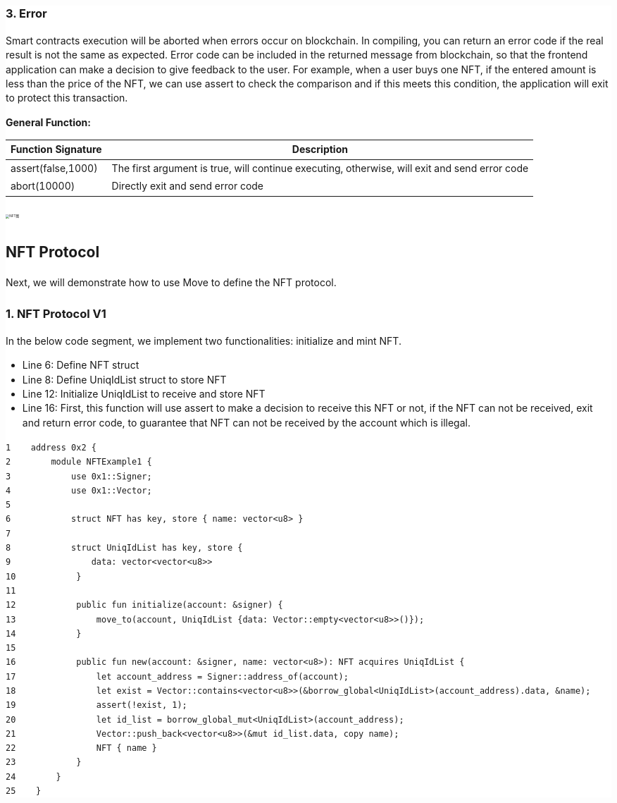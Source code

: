 ### 3. Error
Smart contracts execution will be aborted when errors occur on blockchain. In compiling, you can return an error code if the real result is not the same as expected. Error code can be included in the returned message from blockchain, so that the frontend application can make a decision to give feedback to the user.  For example, when a user buys one NFT, if the entered amount is less than the price of the NFT, we can use assert to check the comparison and if this meets this condition, the application will exit to protect this transaction.

**General Function:**

|Function Signature|Description|
|----|----|
|assert(false,1000)|The first argument is true, will continue executing, otherwise, will exit and send error code|
|abort(10000)|Directly exit and send error code|

<img src="https://tva1.sinaimg.cn/large/008i3skNly1guadolwl2hj60u00f0aae02.jpg" alt="NFT图" style="zoom:33%;" />



## NFT Protocol

Next, we will demonstrate how to use Move to define the NFT protocol.

### 1. NFT Protocol V1 
In the below code segment, we implement two functionalities: initialize and mint  NFT.

* Line 6: Define NFT struct
* Line 8: Define UniqIdList struct to store NFT
* Line 12: Initialize UniqIdList to receive and store NFT
* Line 16: First, this function will use assert to make a decision to receive this NFT or not, if the NFT can not be received, exit and return error code, to guarantee that NFT can not be received by the account which is illegal. 

```move
1    address 0x2 {
2        module NFTExample1 {
3            use 0x1::Signer;
4            use 0x1::Vector;
5    
6            struct NFT has key, store { name: vector<u8> }
7    
8            struct UniqIdList has key, store {
9                data: vector<vector<u8>>
10            }
11    
12            public fun initialize(account: &signer) {
13                move_to(account, UniqIdList {data: Vector::empty<vector<u8>>()});
14            }
15    
16            public fun new(account: &signer, name: vector<u8>): NFT acquires UniqIdList {
17                let account_address = Signer::address_of(account);
18                let exist = Vector::contains<vector<u8>>(&borrow_global<UniqIdList>(account_address).data, &name);
19                assert(!exist, 1);
20                let id_list = borrow_global_mut<UniqIdList>(account_address);
21                Vector::push_back<vector<u8>>(&mut id_list.data, copy name);
22                NFT { name }
23            }
24        }
25    }
```
